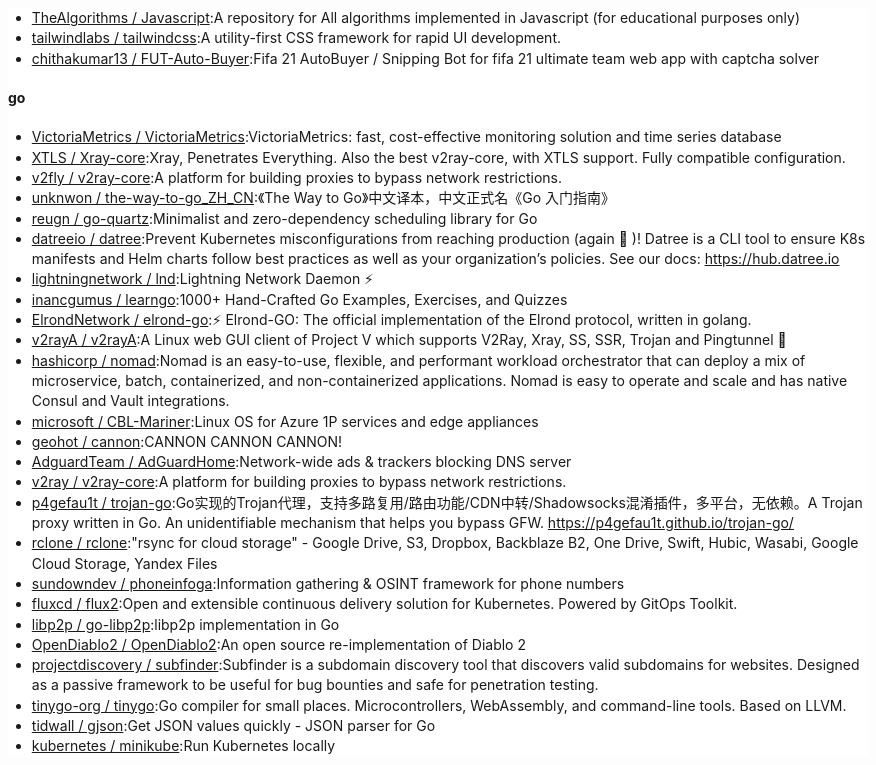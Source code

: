 * [TheAlgorithms / Javascript](https://github.com/TheAlgorithms/Javascript):A repository for All algorithms implemented in Javascript (for educational purposes only)
* [tailwindlabs / tailwindcss](https://github.com/tailwindlabs/tailwindcss):A utility-first CSS framework for rapid UI development.
* [chithakumar13 / FUT-Auto-Buyer](https://github.com/chithakumar13/FUT-Auto-Buyer):Fifa 21 AutoBuyer / Snipping Bot for fifa 21 ultimate team web app with captcha solver

#### go
* [VictoriaMetrics / VictoriaMetrics](https://github.com/VictoriaMetrics/VictoriaMetrics):VictoriaMetrics: fast, cost-effective monitoring solution and time series database
* [XTLS / Xray-core](https://github.com/XTLS/Xray-core):Xray, Penetrates Everything. Also the best v2ray-core, with XTLS support. Fully compatible configuration.
* [v2fly / v2ray-core](https://github.com/v2fly/v2ray-core):A platform for building proxies to bypass network restrictions.
* [unknwon / the-way-to-go_ZH_CN](https://github.com/unknwon/the-way-to-go_ZH_CN):《The Way to Go》中文译本，中文正式名《Go 入门指南》
* [reugn / go-quartz](https://github.com/reugn/go-quartz):Minimalist and zero-dependency scheduling library for Go
* [datreeio / datree](https://github.com/datreeio/datree):Prevent Kubernetes misconfigurations from reaching production (again 😤 )! Datree is a CLI tool to ensure K8s manifests and Helm charts follow best practices as well as your organization’s policies. See our docs: https://hub.datree.io
* [lightningnetwork / lnd](https://github.com/lightningnetwork/lnd):Lightning Network Daemon ⚡️
* [inancgumus / learngo](https://github.com/inancgumus/learngo):1000+ Hand-Crafted Go Examples, Exercises, and Quizzes
* [ElrondNetwork / elrond-go](https://github.com/ElrondNetwork/elrond-go):⚡ Elrond-GO: The official implementation of the Elrond protocol, written in golang.
* [v2rayA / v2rayA](https://github.com/v2rayA/v2rayA):A Linux web GUI client of Project V which supports V2Ray, Xray, SS, SSR, Trojan and Pingtunnel 🚀
* [hashicorp / nomad](https://github.com/hashicorp/nomad):Nomad is an easy-to-use, flexible, and performant workload orchestrator that can deploy a mix of microservice, batch, containerized, and non-containerized applications. Nomad is easy to operate and scale and has native Consul and Vault integrations.
* [microsoft / CBL-Mariner](https://github.com/microsoft/CBL-Mariner):Linux OS for Azure 1P services and edge appliances
* [geohot / cannon](https://github.com/geohot/cannon):CANNON CANNON CANNON!
* [AdguardTeam / AdGuardHome](https://github.com/AdguardTeam/AdGuardHome):Network-wide ads & trackers blocking DNS server
* [v2ray / v2ray-core](https://github.com/v2ray/v2ray-core):A platform for building proxies to bypass network restrictions.
* [p4gefau1t / trojan-go](https://github.com/p4gefau1t/trojan-go):Go实现的Trojan代理，支持多路复用/路由功能/CDN中转/Shadowsocks混淆插件，多平台，无依赖。A Trojan proxy written in Go. An unidentifiable mechanism that helps you bypass GFW. https://p4gefau1t.github.io/trojan-go/
* [rclone / rclone](https://github.com/rclone/rclone):"rsync for cloud storage" - Google Drive, S3, Dropbox, Backblaze B2, One Drive, Swift, Hubic, Wasabi, Google Cloud Storage, Yandex Files
* [sundowndev / phoneinfoga](https://github.com/sundowndev/phoneinfoga):Information gathering & OSINT framework for phone numbers
* [fluxcd / flux2](https://github.com/fluxcd/flux2):Open and extensible continuous delivery solution for Kubernetes. Powered by GitOps Toolkit.
* [libp2p / go-libp2p](https://github.com/libp2p/go-libp2p):libp2p implementation in Go
* [OpenDiablo2 / OpenDiablo2](https://github.com/OpenDiablo2/OpenDiablo2):An open source re-implementation of Diablo 2
* [projectdiscovery / subfinder](https://github.com/projectdiscovery/subfinder):Subfinder is a subdomain discovery tool that discovers valid subdomains for websites. Designed as a passive framework to be useful for bug bounties and safe for penetration testing.
* [tinygo-org / tinygo](https://github.com/tinygo-org/tinygo):Go compiler for small places. Microcontrollers, WebAssembly, and command-line tools. Based on LLVM.
* [tidwall / gjson](https://github.com/tidwall/gjson):Get JSON values quickly - JSON parser for Go
* [kubernetes / minikube](https://github.com/kubernetes/minikube):Run Kubernetes locally

